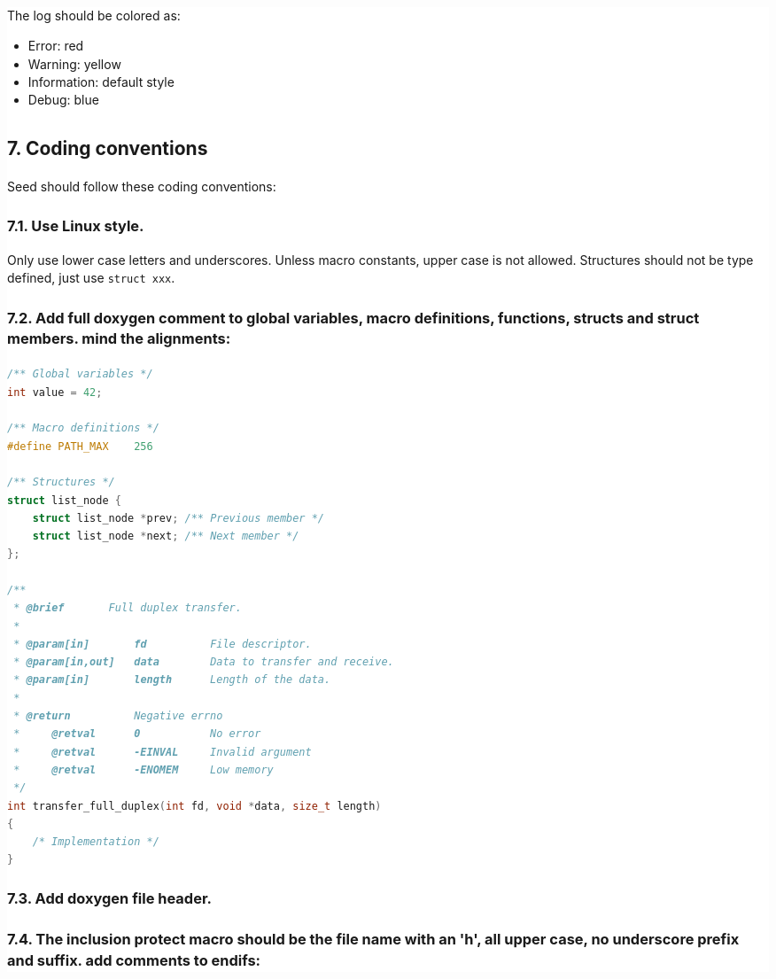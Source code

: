 The log should be colored as:
* Error: red
* Warning: yellow
* Information: default style
* Debug: blue

## 7. Coding conventions
Seed should follow these coding conventions:

### 7.1. Use Linux style.
Only use lower case letters and underscores. Unless macro constants, upper case is not allowed. Structures should not be type defined, just use `struct xxx`.

### 7.2. Add full doxygen comment to global variables, macro definitions, functions, structs and struct members. mind the alignments:

```c
/** Global variables */
int value = 42;

/** Macro definitions */
#define PATH_MAX    256

/** Structures */
struct list_node {
    struct list_node *prev; /** Previous member */
    struct list_node *next; /** Next member */
};

/**
 * @brief       Full duplex transfer.
 *
 * @param[in]       fd          File descriptor.
 * @param[in,out]   data        Data to transfer and receive.
 * @param[in]       length      Length of the data.
 *
 * @return          Negative errno
 *     @retval      0           No error
 *     @retval      -EINVAL     Invalid argument
 *     @retval      -ENOMEM     Low memory
 */
int transfer_full_duplex(int fd, void *data, size_t length)
{
    /* Implementation */
}
```

### 7.3. Add doxygen file header.

### 7.4. The inclusion protect macro should be the file name with an 'h', all upper case, no underscore prefix and suffix. add comments to endifs:
